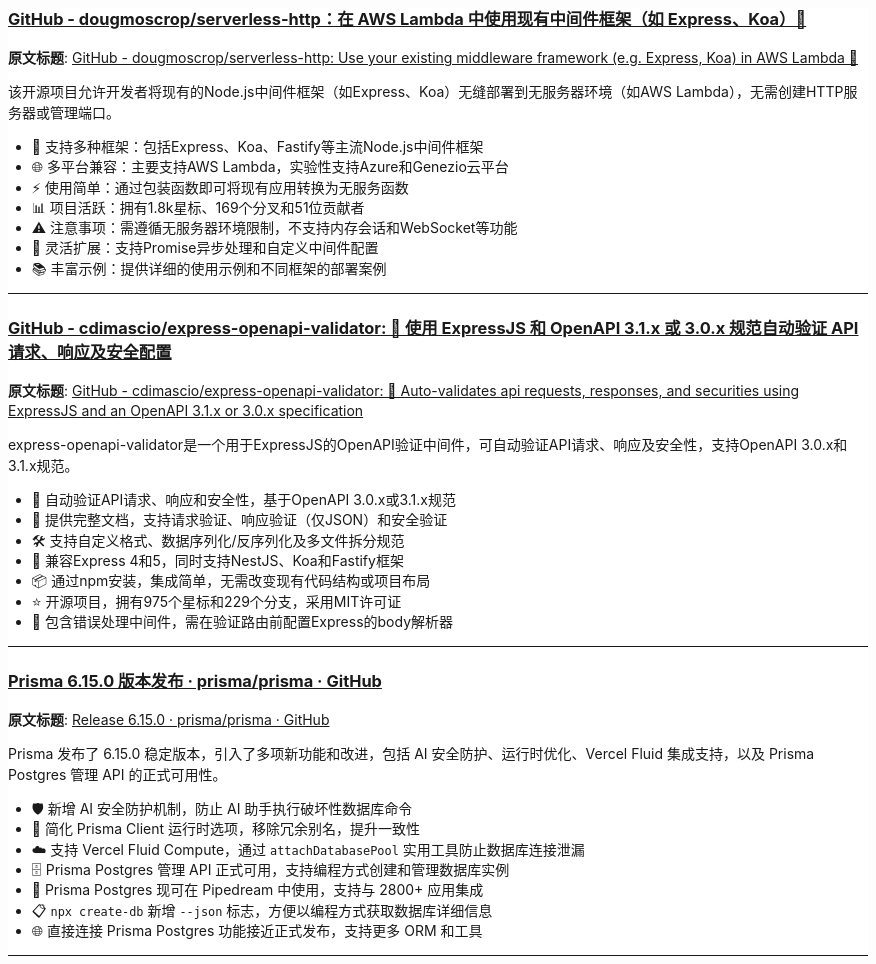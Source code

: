 
### [GitHub - dougmoscrop/serverless-http：在 AWS Lambda 中使用现有中间件框架（如 Express、Koa）🎉](https://github.com/dougmoscrop/serverless-http)

**原文标题**: [GitHub - dougmoscrop/serverless-http: Use your existing middleware framework (e.g. Express, Koa) in AWS Lambda 🎉](https://github.com/dougmoscrop/serverless-http)

该开源项目允许开发者将现有的Node.js中间件框架（如Express、Koa）无缝部署到无服务器环境（如AWS Lambda），无需创建HTTP服务器或管理端口。

- 🚀 支持多种框架：包括Express、Koa、Fastify等主流Node.js中间件框架
- 🌐 多平台兼容：主要支持AWS Lambda，实验性支持Azure和Genezio云平台
- ⚡ 使用简单：通过包装函数即可将现有应用转换为无服务函数
- 📊 项目活跃：拥有1.8k星标、169个分叉和51位贡献者
- ⚠️ 注意事项：需遵循无服务器环境限制，不支持内存会话和WebSocket等功能
- 🔧 灵活扩展：支持Promise异步处理和自定义中间件配置
- 📚 丰富示例：提供详细的使用示例和不同框架的部署案例

---

### [GitHub - cdimascio/express-openapi-validator: 🦋 使用 ExpressJS 和 OpenAPI 3.1.x 或 3.0.x 规范自动验证 API 请求、响应及安全配置](https://github.com/cdimascio/express-openapi-validator)

**原文标题**: [GitHub - cdimascio/express-openapi-validator: 🦋 Auto-validates api requests, responses, and securities using ExpressJS and an OpenAPI 3.1.x or 3.0.x specification](https://github.com/cdimascio/express-openapi-validator)

express-openapi-validator是一个用于ExpressJS的OpenAPI验证中间件，可自动验证API请求、响应及安全性，支持OpenAPI 3.0.x和3.1.x规范。

- 🦋 自动验证API请求、响应和安全性，基于OpenAPI 3.0.x或3.1.x规范
- 📖 提供完整文档，支持请求验证、响应验证（仅JSON）和安全验证
- 🛠️ 支持自定义格式、数据序列化/反序列化及多文件拆分规范
- 🚀 兼容Express 4和5，同时支持NestJS、Koa和Fastify框架
- 📦 通过npm安装，集成简单，无需改变现有代码结构或项目布局
- ⭐ 开源项目，拥有975个星标和229个分支，采用MIT许可证
- 🔧 包含错误处理中间件，需在验证路由前配置Express的body解析器

---

### [Prisma 6.15.0 版本发布 · prisma/prisma · GitHub](https://github.com/prisma/prisma/releases/tag/6.15.0)

**原文标题**: [Release 6.15.0 · prisma/prisma · GitHub](https://github.com/prisma/prisma/releases/tag/6.15.0)

Prisma 发布了 6.15.0 稳定版本，引入了多项新功能和改进，包括 AI 安全防护、运行时优化、Vercel Fluid 集成支持，以及 Prisma Postgres 管理 API 的正式可用性。

- 🛡️ 新增 AI 安全防护机制，防止 AI 助手执行破坏性数据库命令
- 🔧 简化 Prisma Client 运行时选项，移除冗余别名，提升一致性
- ☁️ 支持 Vercel Fluid Compute，通过 `attachDatabasePool` 实用工具防止数据库连接泄漏
- 🗄️ Prisma Postgres 管理 API 正式可用，支持编程方式创建和管理数据库实例
- 🔌 Prisma Postgres 现可在 Pipedream 中使用，支持与 2800+ 应用集成
- 📋 `npx create-db` 新增 `--json` 标志，方便以编程方式获取数据库详细信息
- 🌐 直接连接 Prisma Postgres 功能接近正式发布，支持更多 ORM 和工具

---